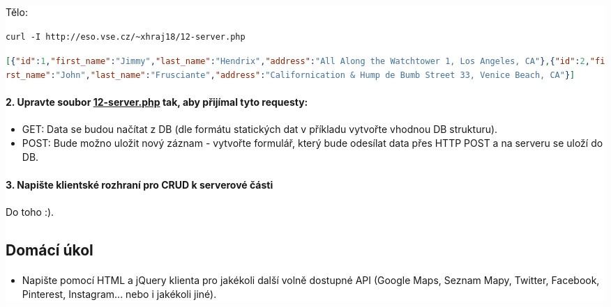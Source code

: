 Tělo:
```
curl -I http://eso.vse.cz/~xhraj18/12-server.php
```
```json
[{"id":1,"first_name":"Jimmy","last_name":"Hendrix","address":"All Along the Watchtower 1, Los Angeles, CA"},{"id":2,"first_name":"John","last_name":"Frusciante","address":"Californication & Hump de Bumb Street 33, Venice Beach, CA"}]
```

#### 2. Upravte  soubor [12-server.php](./12-server.php) tak, aby přijímal tyto requesty:

* GET: Data se budou načítat z DB (dle formátu statických dat v příkladu vytvořte vhodnou DB strukturu).
* POST: Bude možno uložit nový záznam - vytvořte formulář, který bude odesílat data přes HTTP POST a na serveru se uloží do DB.

#### 3. Napište klientské rozhraní pro CRUD k serverové části

Do toho :).

## Domácí úkol

* Napište pomocí HTML a jQuery klienta pro jakékoli další volně dostupné API (Google Maps, Seznam Mapy, Twitter, Facebook, Pinterest, Instagram... nebo i jakékoli jiné).
